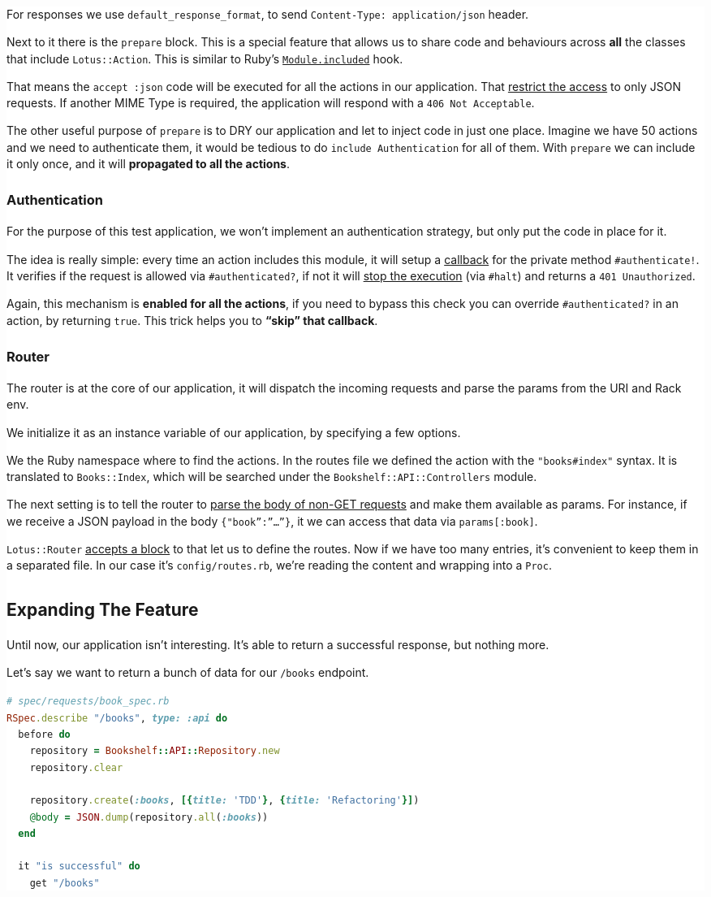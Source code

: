 For responses we use `default_response_format`, to send `Content-Type: application/json` header.

Next to it there is the `prepare` block. This is a special feature that allows us to share code and behaviours across **all** the classes that include `Lotus::Action`. This is similar to Ruby’s [`Module.included`](http://ruby-doc.org/core-2.2.0/Module.html#method-i-included) hook.

That means the `accept :json` code will be executed for all the actions in our application. That [restrict the access](https://github.com/lotus/controller#mime-types) to only JSON requests. If another MIME Type is required, the application will respond with a `406 Not Acceptable`.

The other useful purpose of `prepare` is to DRY our application and let to inject code in just one place. Imagine we have 50 actions and we need to authenticate them, it would be tedious to do `include Authentication` for all of them. With `prepare` we can include it only once, and it will **propagated to all the actions**.

### Authentication

For the purpose of this test application, we won’t implement an authentication strategy, but only put the code in place for it.

The idea is really simple: every time an action includes this module, it will setup a [callback](https://github.com/lotus/controller#callbacks) for the private method `#authenticate!`. It verifies if the request is allowed via `#authenticated?`, if not it will [stop the execution](https://github.com/lotus/controller#throwable-http-statuses) (via `#halt`) and returns a `401 Unauthorized`.

Again, this mechanism is **enabled for all the actions**, if you need to bypass this check you can override `#authenticated?` in an action, by returning `true`. This trick helps you to **“skip” that callback**.

### Router

The router is at the core of our application, it will dispatch the incoming requests and parse the params from the URI and Rack env.

We initialize it as an instance variable of our application, by specifying a few options.

We the Ruby namespace where to find the actions. In the routes file we defined the action with the `"books#index"` syntax. It is translated to `Books::Index`, which will be searched under the `Bookshelf::API::Controllers` module.

The next setting is to tell the router to [parse the body of non-GET requests](https://github.com/lotus/router#body-parsers) and make them available as params. For instance, if we receive a JSON payload in the body `{"book”:”…”}`, it we can access that data via `params[:book]`.

`Lotus::Router` [accepts a block](https://github.com/lotus/router#getting-started) to that let us to define the routes. Now if we have too many entries, it’s convenient to keep them in a separated file. In our case it’s `config/routes.rb`, we’re reading the content and wrapping into a `Proc`.

## Expanding The Feature

Until now, our application isn’t interesting. It’s able to return a successful response, but nothing more.

Let’s say we want to return a bunch of data for our `/books` endpoint.

```ruby
# spec/requests/book_spec.rb
RSpec.describe "/books", type: :api do
  before do
    repository = Bookshelf::API::Repository.new
    repository.clear

    repository.create(:books, [{title: 'TDD'}, {title: 'Refactoring'}])
    @body = JSON.dump(repository.all(:books))
  end

  it "is successful" do
    get "/books"

```
